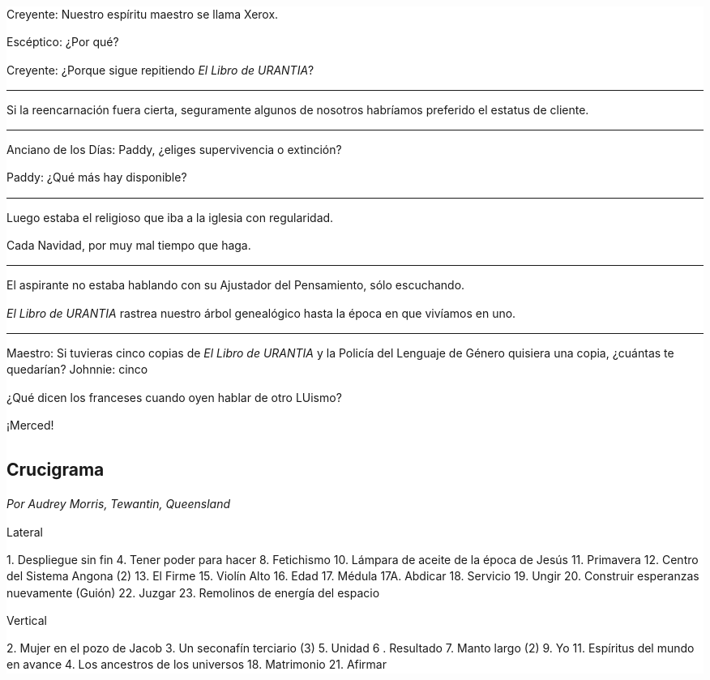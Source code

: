 Creyente: Nuestro espíritu maestro se llama Xerox.

Escéptico: ¿Por qué?

Creyente: ¿Porque sigue repitiendo _El Libro de URANTIA_?

---

Si la reencarnación fuera cierta, seguramente algunos de nosotros habríamos preferido el estatus de cliente.

---

Anciano de los Días: Paddy, ¿eliges supervivencia o extinción?

Paddy: ¿Qué más hay disponible?

---

Luego estaba el religioso que iba a la iglesia con regularidad.

Cada Navidad, por muy mal tiempo que haga.

---

El aspirante no estaba hablando con su Ajustador del Pensamiento, sólo escuchando.

_El Libro de URANTIA_ rastrea nuestro árbol genealógico hasta la época en que vivíamos en uno.

---

Maestro: Si tuvieras cinco copias de _El Libro de URANTIA_ y la Policía del Lenguaje de Género quisiera una copia, ¿cuántas te quedarían? Johnnie: cinco

¿Qué dicen los franceses cuando oyen hablar de otro LUismo?

¡Merced!

## Crucigrama

_Por Audrey Morris, Tewantin, Queensland_

Lateral

1\. Despliegue sin fin 4. Tener poder para hacer 8. Fetichismo 10. Lámpara de aceite de la época de Jesús 11. Primavera 12. Centro del Sistema Angona (2) 13. El Firme 15. Violín Alto 16. Edad 17. Médula 17A. Abdicar 18. Servicio 19. Ungir 20. Construir esperanzas nuevamente (Guión) 22. Juzgar 23. Remolinos de energía del espacio

Vertical

2\. Mujer en el pozo de Jacob 3. Un seconafín terciario (3) 5. Unidad 6 . Resultado 7. Manto largo (2) 9. Yo 11. Espíritus del mundo en avance 4. Los ancestros de los universos 18. Matrimonio 21. Afirmar

<figure id="Figure_6" class="image urantiapedia" alt="crossword">